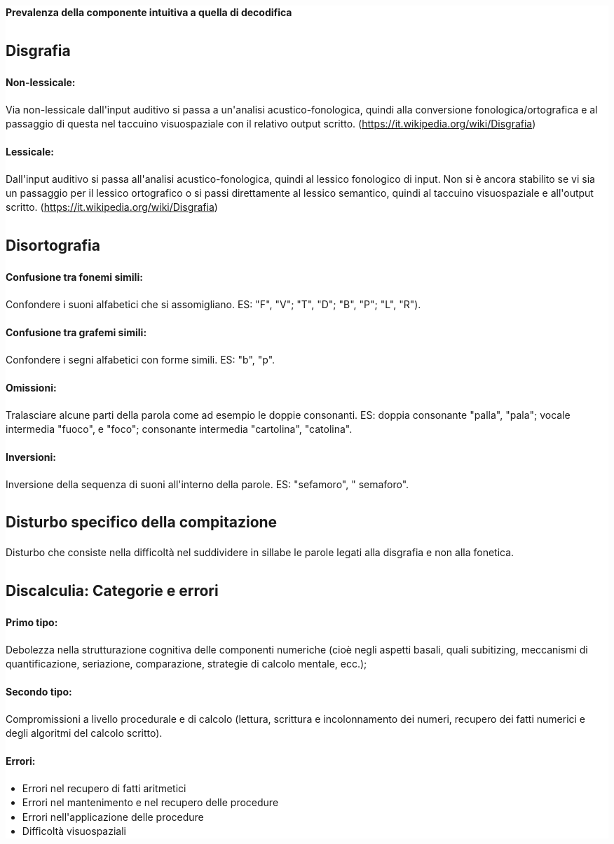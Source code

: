 #### Prevalenza della componente intuitiva a quella di decodifica ####

## Disgrafia ##
#### Non-lessicale: ####
Via non-lessicale dall'input auditivo si passa a un'analisi acustico-fonologica, quindi alla conversione fonologica/ortografica e al passaggio di questa nel taccuino visuospaziale con il relativo output scritto.
(https://it.wikipedia.org/wiki/Disgrafia)
#### Lessicale: ####
Dall'input auditivo si passa all'analisi acustico-fonologica, quindi al lessico fonologico di input. Non si è ancora stabilito se vi sia un passaggio per il lessico ortografico o si passi direttamente al lessico semantico, quindi al taccuino visuospaziale e all'output scritto.
(https://it.wikipedia.org/wiki/Disgrafia)

## Disortografia ##
#### Confusione tra fonemi simili: ####
Confondere i suoni alfabetici che si assomigliano. 
ES: "F", "V"; "T", "D"; "B", "P"; "L", "R").
#### Confusione tra grafemi simili: ####
Confondere i segni alfabetici con forme simili.
ES: "b", "p".
#### Omissioni: ####
Tralasciare alcune parti della parola come ad esempio le doppie consonanti.
ES: doppia consonante "palla", "pala"; vocale intermedia "fuoco", e "foco"; consonante intermedia "cartolina", "catolina".
#### Inversioni: ####
Inversione della sequenza di suoni all'interno della parole.
ES: "sefamoro", " semaforo".

## Disturbo specifico della compitazione ##
Disturbo che consiste nella difficoltà nel suddividere in sillabe le parole legati alla disgrafia e non alla fonetica.

## Discalculia: Categorie e errori ##
#### Primo tipo: ####
Debolezza nella strutturazione cognitiva delle componenti numeriche (cioè negli aspetti basali, quali subitizing, meccanismi di quantificazione, seriazione, comparazione, strategie di calcolo mentale, ecc.);
#### Secondo tipo: ####
Compromissioni a livello procedurale e di calcolo (lettura, scrittura e incolonnamento dei numeri, recupero dei fatti numerici e degli algoritmi del calcolo scritto).
#### Errori: ####
* Errori nel recupero di fatti aritmetici
* Errori nel mantenimento e nel recupero delle procedure
* Errori nell'applicazione delle procedure
* Difficoltà visuospaziali
